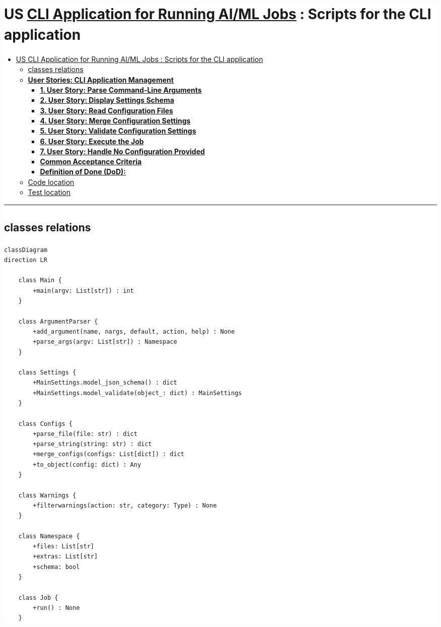 # US [CLI Application for Running AI/ML Jobs](./backlog_mlops_regresion.md) : Scripts for the CLI application

- [US CLI Application for Running AI/ML Jobs : Scripts for the CLI application](#us-cli-application-for-running-aiml-jobs--scripts-for-the-cli-application)
  - [classes relations](#classes-relations)
  - [**User Stories: CLI Application Management**](#user-stories-cli-application-management)
    - [**1. User Story: Parse Command-Line Arguments**](#1-user-story-parse-command-line-arguments)
    - [**2. User Story: Display Settings Schema**](#2-user-story-display-settings-schema)
    - [**3. User Story: Read Configuration Files**](#3-user-story-read-configuration-files)
    - [**4. User Story: Merge Configuration Settings**](#4-user-story-merge-configuration-settings)
    - [**5. User Story: Validate Configuration Settings**](#5-user-story-validate-configuration-settings)
    - [**6. User Story: Execute the Job**](#6-user-story-execute-the-job)
    - [**7. User Story: Handle No Configuration Provided**](#7-user-story-handle-no-configuration-provided)
    - [**Common Acceptance Criteria**](#common-acceptance-criteria)
    - [**Definition of Done (DoD):**](#definition-of-done-dod)
  - [Code location](#code-location)
  - [Test location](#test-location)

------------

## classes relations

```mermaid
classDiagram
direction LR

    class Main {
        +main(argv: List[str]) : int
    }

    class ArgumentParser {
        +add_argument(name, nargs, default, action, help) : None
        +parse_args(argv: List[str]) : Namespace
    }

    class Settings {
        +MainSettings.model_json_schema() : dict
        +MainSettings.model_validate(object_: dict) : MainSettings
    }

    class Configs {
        +parse_file(file: str) : dict
        +parse_string(string: str) : dict
        +merge_configs(configs: List[dict]) : dict
        +to_object(config: dict) : Any
    }

    class Warnings {
        +filterwarnings(action: str, category: Type) : None
    }

    class Namespace {
        +files: List[str]
        +extras: List[str]
        +schema: bool
    }

    class Job {
        +run() : None
    }
```